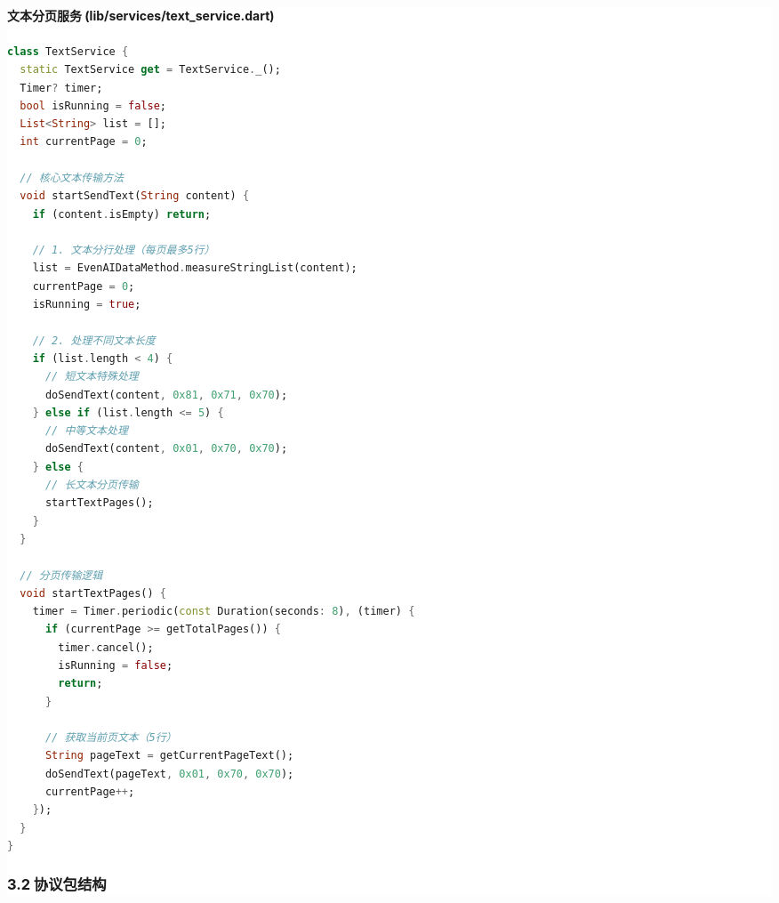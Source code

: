 #### 文本分页服务 (lib/services/text_service.dart)
```dart
class TextService {
  static TextService get = TextService._();
  Timer? timer;
  bool isRunning = false;
  List<String> list = [];
  int currentPage = 0;
  
  // 核心文本传输方法
  void startSendText(String content) {
    if (content.isEmpty) return;
    
    // 1. 文本分行处理（每页最多5行）
    list = EvenAIDataMethod.measureStringList(content);
    currentPage = 0;
    isRunning = true;
    
    // 2. 处理不同文本长度
    if (list.length < 4) {
      // 短文本特殊处理
      doSendText(content, 0x81, 0x71, 0x70);
    } else if (list.length <= 5) {
      // 中等文本处理
      doSendText(content, 0x01, 0x70, 0x70);
    } else {
      // 长文本分页传输
      startTextPages();
    }
  }
  
  // 分页传输逻辑
  void startTextPages() {
    timer = Timer.periodic(const Duration(seconds: 8), (timer) {
      if (currentPage >= getTotalPages()) {
        timer.cancel();
        isRunning = false;
        return;
      }
      
      // 获取当前页文本（5行）
      String pageText = getCurrentPageText();
      doSendText(pageText, 0x01, 0x70, 0x70);
      currentPage++;
    });
  }
}
```

### 3.2 协议包结构
